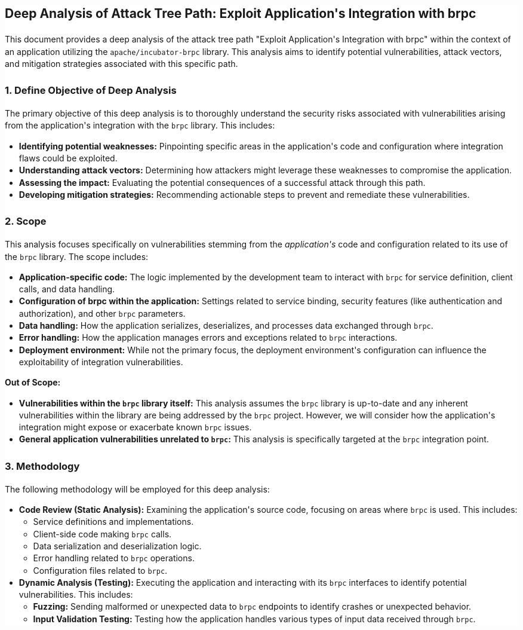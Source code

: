 ## Deep Analysis of Attack Tree Path: Exploit Application's Integration with brpc

This document provides a deep analysis of the attack tree path "Exploit Application's Integration with brpc" within the context of an application utilizing the `apache/incubator-brpc` library. This analysis aims to identify potential vulnerabilities, attack vectors, and mitigation strategies associated with this specific path.

### 1. Define Objective of Deep Analysis

The primary objective of this deep analysis is to thoroughly understand the security risks associated with vulnerabilities arising from the application's integration with the `brpc` library. This includes:

* **Identifying potential weaknesses:** Pinpointing specific areas in the application's code and configuration where integration flaws could be exploited.
* **Understanding attack vectors:**  Determining how attackers might leverage these weaknesses to compromise the application.
* **Assessing the impact:** Evaluating the potential consequences of a successful attack through this path.
* **Developing mitigation strategies:**  Recommending actionable steps to prevent and remediate these vulnerabilities.

### 2. Scope

This analysis focuses specifically on vulnerabilities stemming from the *application's* code and configuration related to its use of the `brpc` library. The scope includes:

* **Application-specific code:**  The logic implemented by the development team to interact with `brpc` for service definition, client calls, and data handling.
* **Configuration of brpc within the application:** Settings related to service binding, security features (like authentication and authorization), and other `brpc` parameters.
* **Data handling:** How the application serializes, deserializes, and processes data exchanged through `brpc`.
* **Error handling:** How the application manages errors and exceptions related to `brpc` interactions.
* **Deployment environment:**  While not the primary focus, the deployment environment's configuration can influence the exploitability of integration vulnerabilities.

**Out of Scope:**

* **Vulnerabilities within the `brpc` library itself:** This analysis assumes the `brpc` library is up-to-date and any inherent vulnerabilities within the library are being addressed by the `brpc` project. However, we will consider how the application's integration might expose or exacerbate known `brpc` issues.
* **General application vulnerabilities unrelated to `brpc`:**  This analysis is specifically targeted at the `brpc` integration point.

### 3. Methodology

The following methodology will be employed for this deep analysis:

* **Code Review (Static Analysis):**  Examining the application's source code, focusing on areas where `brpc` is used. This includes:
    * Service definitions and implementations.
    * Client-side code making `brpc` calls.
    * Data serialization and deserialization logic.
    * Error handling related to `brpc` operations.
    * Configuration files related to `brpc`.
* **Dynamic Analysis (Testing):**  Executing the application and interacting with its `brpc` interfaces to identify potential vulnerabilities. This includes:
    * **Fuzzing:** Sending malformed or unexpected data to `brpc` endpoints to identify crashes or unexpected behavior.
    * **Input Validation Testing:**  Testing how the application handles various types of input data received through `brpc`.